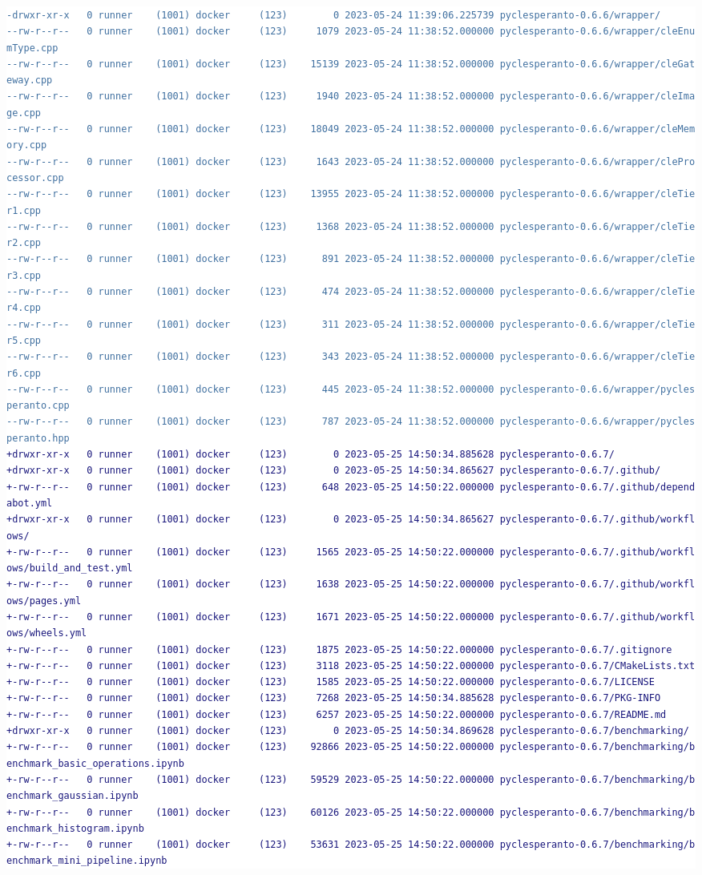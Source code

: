 ```diff
-drwxr-xr-x   0 runner    (1001) docker     (123)        0 2023-05-24 11:39:06.225739 pyclesperanto-0.6.6/wrapper/
--rw-r--r--   0 runner    (1001) docker     (123)     1079 2023-05-24 11:38:52.000000 pyclesperanto-0.6.6/wrapper/cleEnumType.cpp
--rw-r--r--   0 runner    (1001) docker     (123)    15139 2023-05-24 11:38:52.000000 pyclesperanto-0.6.6/wrapper/cleGateway.cpp
--rw-r--r--   0 runner    (1001) docker     (123)     1940 2023-05-24 11:38:52.000000 pyclesperanto-0.6.6/wrapper/cleImage.cpp
--rw-r--r--   0 runner    (1001) docker     (123)    18049 2023-05-24 11:38:52.000000 pyclesperanto-0.6.6/wrapper/cleMemory.cpp
--rw-r--r--   0 runner    (1001) docker     (123)     1643 2023-05-24 11:38:52.000000 pyclesperanto-0.6.6/wrapper/cleProcessor.cpp
--rw-r--r--   0 runner    (1001) docker     (123)    13955 2023-05-24 11:38:52.000000 pyclesperanto-0.6.6/wrapper/cleTier1.cpp
--rw-r--r--   0 runner    (1001) docker     (123)     1368 2023-05-24 11:38:52.000000 pyclesperanto-0.6.6/wrapper/cleTier2.cpp
--rw-r--r--   0 runner    (1001) docker     (123)      891 2023-05-24 11:38:52.000000 pyclesperanto-0.6.6/wrapper/cleTier3.cpp
--rw-r--r--   0 runner    (1001) docker     (123)      474 2023-05-24 11:38:52.000000 pyclesperanto-0.6.6/wrapper/cleTier4.cpp
--rw-r--r--   0 runner    (1001) docker     (123)      311 2023-05-24 11:38:52.000000 pyclesperanto-0.6.6/wrapper/cleTier5.cpp
--rw-r--r--   0 runner    (1001) docker     (123)      343 2023-05-24 11:38:52.000000 pyclesperanto-0.6.6/wrapper/cleTier6.cpp
--rw-r--r--   0 runner    (1001) docker     (123)      445 2023-05-24 11:38:52.000000 pyclesperanto-0.6.6/wrapper/pyclesperanto.cpp
--rw-r--r--   0 runner    (1001) docker     (123)      787 2023-05-24 11:38:52.000000 pyclesperanto-0.6.6/wrapper/pyclesperanto.hpp
+drwxr-xr-x   0 runner    (1001) docker     (123)        0 2023-05-25 14:50:34.885628 pyclesperanto-0.6.7/
+drwxr-xr-x   0 runner    (1001) docker     (123)        0 2023-05-25 14:50:34.865627 pyclesperanto-0.6.7/.github/
+-rw-r--r--   0 runner    (1001) docker     (123)      648 2023-05-25 14:50:22.000000 pyclesperanto-0.6.7/.github/dependabot.yml
+drwxr-xr-x   0 runner    (1001) docker     (123)        0 2023-05-25 14:50:34.865627 pyclesperanto-0.6.7/.github/workflows/
+-rw-r--r--   0 runner    (1001) docker     (123)     1565 2023-05-25 14:50:22.000000 pyclesperanto-0.6.7/.github/workflows/build_and_test.yml
+-rw-r--r--   0 runner    (1001) docker     (123)     1638 2023-05-25 14:50:22.000000 pyclesperanto-0.6.7/.github/workflows/pages.yml
+-rw-r--r--   0 runner    (1001) docker     (123)     1671 2023-05-25 14:50:22.000000 pyclesperanto-0.6.7/.github/workflows/wheels.yml
+-rw-r--r--   0 runner    (1001) docker     (123)     1875 2023-05-25 14:50:22.000000 pyclesperanto-0.6.7/.gitignore
+-rw-r--r--   0 runner    (1001) docker     (123)     3118 2023-05-25 14:50:22.000000 pyclesperanto-0.6.7/CMakeLists.txt
+-rw-r--r--   0 runner    (1001) docker     (123)     1585 2023-05-25 14:50:22.000000 pyclesperanto-0.6.7/LICENSE
+-rw-r--r--   0 runner    (1001) docker     (123)     7268 2023-05-25 14:50:34.885628 pyclesperanto-0.6.7/PKG-INFO
+-rw-r--r--   0 runner    (1001) docker     (123)     6257 2023-05-25 14:50:22.000000 pyclesperanto-0.6.7/README.md
+drwxr-xr-x   0 runner    (1001) docker     (123)        0 2023-05-25 14:50:34.869628 pyclesperanto-0.6.7/benchmarking/
+-rw-r--r--   0 runner    (1001) docker     (123)    92866 2023-05-25 14:50:22.000000 pyclesperanto-0.6.7/benchmarking/benchmark_basic_operations.ipynb
+-rw-r--r--   0 runner    (1001) docker     (123)    59529 2023-05-25 14:50:22.000000 pyclesperanto-0.6.7/benchmarking/benchmark_gaussian.ipynb
+-rw-r--r--   0 runner    (1001) docker     (123)    60126 2023-05-25 14:50:22.000000 pyclesperanto-0.6.7/benchmarking/benchmark_histogram.ipynb
+-rw-r--r--   0 runner    (1001) docker     (123)    53631 2023-05-25 14:50:22.000000 pyclesperanto-0.6.7/benchmarking/benchmark_mini_pipeline.ipynb
```